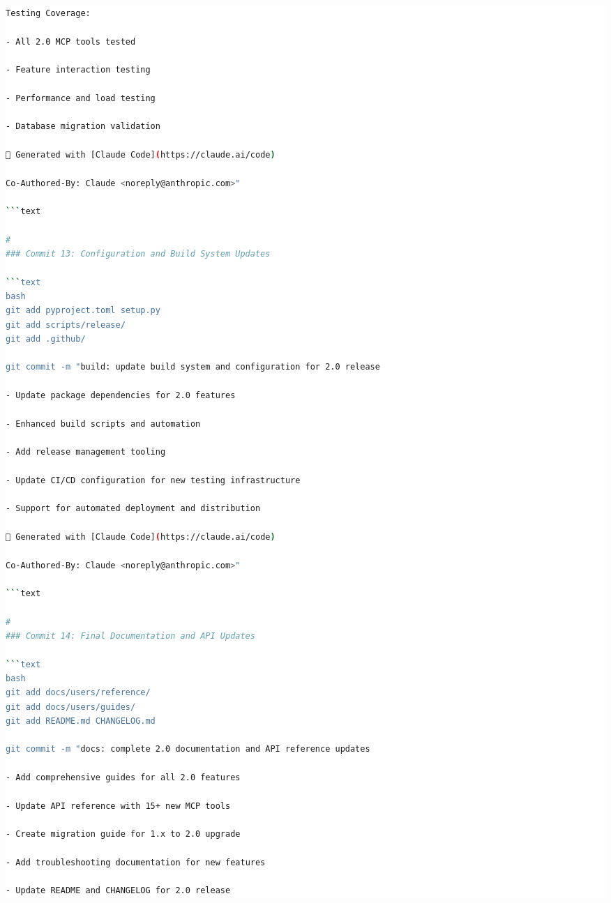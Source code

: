 ```bash
Testing Coverage:

- All 2.0 MCP tools tested

- Feature interaction testing

- Performance and load testing

- Database migration validation

🤖 Generated with [Claude Code](https://claude.ai/code)

Co-Authored-By: Claude <noreply@anthropic.com>"

```text

#
### Commit 13: Configuration and Build System Updates

```text
bash
git add pyproject.toml setup.py
git add scripts/release/
git add .github/

git commit -m "build: update build system and configuration for 2.0 release

- Update package dependencies for 2.0 features

- Enhanced build scripts and automation

- Add release management tooling

- Update CI/CD configuration for new testing infrastructure

- Support for automated deployment and distribution

🤖 Generated with [Claude Code](https://claude.ai/code)

Co-Authored-By: Claude <noreply@anthropic.com>"

```text

#
### Commit 14: Final Documentation and API Updates

```text
bash
git add docs/users/reference/
git add docs/users/guides/
git add README.md CHANGELOG.md

git commit -m "docs: complete 2.0 documentation and API reference updates

- Add comprehensive guides for all 2.0 features

- Update API reference with 15+ new MCP tools

- Create migration guide for 1.x to 2.0 upgrade

- Add troubleshooting documentation for new features

- Update README and CHANGELOG for 2.0 release

```